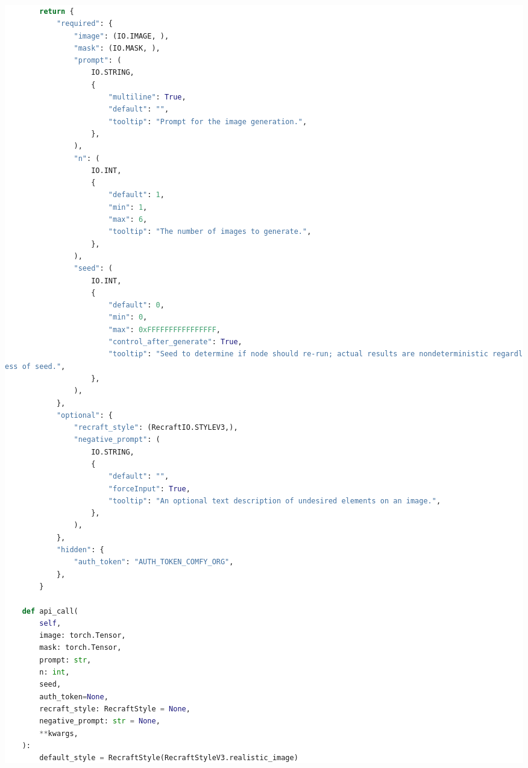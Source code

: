 ```python
        return {
            "required": {
                "image": (IO.IMAGE, ),
                "mask": (IO.MASK, ),
                "prompt": (
                    IO.STRING,
                    {
                        "multiline": True,
                        "default": "",
                        "tooltip": "Prompt for the image generation.",
                    },
                ),
                "n": (
                    IO.INT,
                    {
                        "default": 1,
                        "min": 1,
                        "max": 6,
                        "tooltip": "The number of images to generate.",
                    },
                ),
                "seed": (
                    IO.INT,
                    {
                        "default": 0,
                        "min": 0,
                        "max": 0xFFFFFFFFFFFFFFFF,
                        "control_after_generate": True,
                        "tooltip": "Seed to determine if node should re-run; actual results are nondeterministic regardless of seed.",
                    },
                ),
            },
            "optional": {
                "recraft_style": (RecraftIO.STYLEV3,),
                "negative_prompt": (
                    IO.STRING,
                    {
                        "default": "",
                        "forceInput": True,
                        "tooltip": "An optional text description of undesired elements on an image.",
                    },
                ),
            },
            "hidden": {
                "auth_token": "AUTH_TOKEN_COMFY_ORG",
            },
        }

    def api_call(
        self,
        image: torch.Tensor,
        mask: torch.Tensor,
        prompt: str,
        n: int,
        seed,
        auth_token=None,
        recraft_style: RecraftStyle = None,
        negative_prompt: str = None,
        **kwargs,
    ):
        default_style = RecraftStyle(RecraftStyleV3.realistic_image)
```